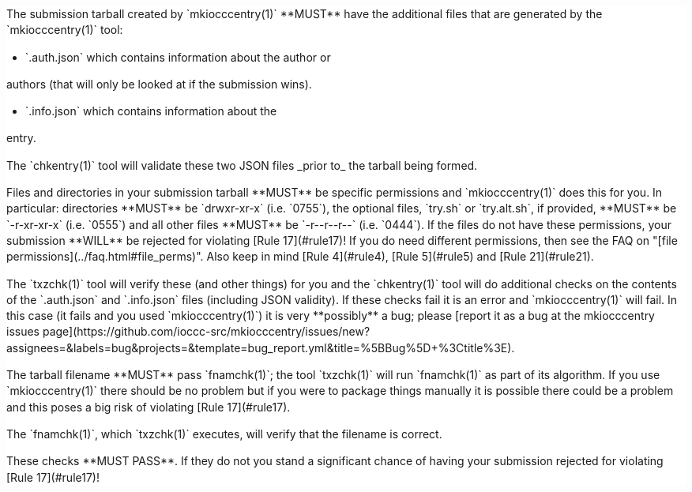 <p class="leftbar">
The submission tarball created by `mkiocccentry(1)` **MUST** have
the additional files that are generated by the `mkiocccentry(1)` tool:
</p>

* <p class="leftbar">`.auth.json` which contains information about the author or
authors (that will only be looked at if the submission wins).</p>
* <p class="leftbar">`.info.json` which contains information about the
entry.</p>

<p class="leftbar">
The `chkentry(1)` tool will validate these two JSON files _prior to_ the tarball
being formed.
</p>

<p class="leftbar">
Files and directories in your submission tarball **MUST** be specific
permissions and `mkiocccentry(1)` does this for you. In particular: directories
**MUST** be `drwxr-xr-x` (i.e. `0755`), the optional files, `try.sh` or
`try.alt.sh`, if provided, **MUST** be `-r-xr-xr-x` (i.e. `0555`) and all other
files **MUST** be `-r--r--r--` (i.e. `0444`).  If the files do not have these
permissions, your submission **WILL** be rejected for violating [Rule
17](#rule17)! If you do need different permissions, then see the
FAQ on "[file permissions](../faq.html#file_perms)". Also keep in mind
[Rule 4](#rule4), [Rule 5](#rule5) and [Rule 21](#rule21).
</p>

<p class="leftbar">
The `txzchk(1)` tool will verify these (and other things) for you and
the `chkentry(1)` tool will do additional checks on the contents of the
`.auth.json` and `.info.json` files (including JSON validity). If these checks
fail it is an error and `mkiocccentry(1)` will fail. In this case (it fails and
you used `mkiocccentry(1)`) it is very **possibly** a bug; please [report it as
a bug at the mkiocccentry issues
page](https://github.com/ioccc-src/mkiocccentry/issues/new?assignees=&labels=bug&projects=&template=bug_report.yml&title=%5BBug%5D+%3Ctitle%3E).
</p>

<p class="leftbar">
The tarball filename **MUST** pass `fnamchk(1)`; the tool `txzchk(1)`
will run `fnamchk(1)` as part of its algorithm. If you use `mkiocccentry(1)`
there should be no problem but if you were to package things manually it is
possible there could be a problem and this poses a big risk of violating [Rule
17](#rule17).
</p>

<p class="leftbar">
The `fnamchk(1)`, which `txzchk(1)` executes, will verify that the
filename is correct.
</p>

<p class="leftbar">
These checks **MUST PASS**. If they do not you stand a significant chance of
having your submission rejected for violating [Rule 17](#rule17)!
</p>
